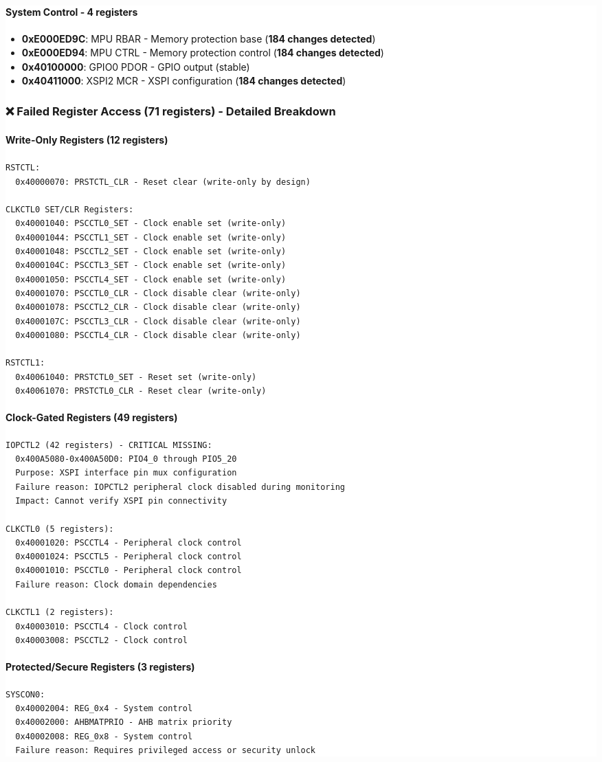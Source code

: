 #### **System Control - 4 registers**
- **0xE000ED9C**: MPU RBAR - Memory protection base (**184 changes detected**)
- **0xE000ED94**: MPU CTRL - Memory protection control (**184 changes detected**)
- **0x40100000**: GPIO0 PDOR - GPIO output (stable)
- **0x40411000**: XSPI2 MCR - XSPI configuration (**184 changes detected**)

### ❌ **Failed Register Access (71 registers) - Detailed Breakdown**

#### **Write-Only Registers (12 registers)**
```
RSTCTL:
  0x40000070: PRSTCTL_CLR - Reset clear (write-only by design)

CLKCTL0 SET/CLR Registers:
  0x40001040: PSCCTL0_SET - Clock enable set (write-only)
  0x40001044: PSCCTL1_SET - Clock enable set (write-only)
  0x40001048: PSCCTL2_SET - Clock enable set (write-only)
  0x4000104C: PSCCTL3_SET - Clock enable set (write-only)
  0x40001050: PSCCTL4_SET - Clock enable set (write-only)
  0x40001070: PSCCTL0_CLR - Clock disable clear (write-only)
  0x40001078: PSCCTL2_CLR - Clock disable clear (write-only)
  0x4000107C: PSCCTL3_CLR - Clock disable clear (write-only)
  0x40001080: PSCCTL4_CLR - Clock disable clear (write-only)

RSTCTL1:
  0x40061040: PRSTCTL0_SET - Reset set (write-only)
  0x40061070: PRSTCTL0_CLR - Reset clear (write-only)
```

#### **Clock-Gated Registers (49 registers)**
```
IOPCTL2 (42 registers) - CRITICAL MISSING:
  0x400A5080-0x400A50D0: PIO4_0 through PIO5_20
  Purpose: XSPI interface pin mux configuration
  Failure reason: IOPCTL2 peripheral clock disabled during monitoring
  Impact: Cannot verify XSPI pin connectivity

CLKCTL0 (5 registers):
  0x40001020: PSCCTL4 - Peripheral clock control
  0x40001024: PSCCTL5 - Peripheral clock control
  0x40001010: PSCCTL0 - Peripheral clock control
  Failure reason: Clock domain dependencies

CLKCTL1 (2 registers):
  0x40003010: PSCCTL4 - Clock control
  0x40003008: PSCCTL2 - Clock control
```

#### **Protected/Secure Registers (3 registers)**
```
SYSCON0:
  0x40002004: REG_0x4 - System control
  0x40002000: AHBMATPRIO - AHB matrix priority
  0x40002008: REG_0x8 - System control
  Failure reason: Requires privileged access or security unlock
```
